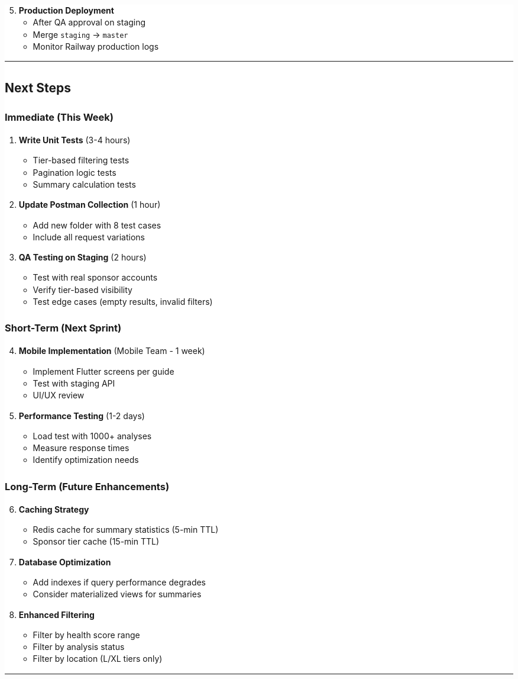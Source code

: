 5. **Production Deployment**
   - After QA approval on staging
   - Merge `staging` → `master`
   - Monitor Railway production logs

---

## Next Steps

### Immediate (This Week)

1. **Write Unit Tests** (3-4 hours)
   - Tier-based filtering tests
   - Pagination logic tests
   - Summary calculation tests

2. **Update Postman Collection** (1 hour)
   - Add new folder with 8 test cases
   - Include all request variations

3. **QA Testing on Staging** (2 hours)
   - Test with real sponsor accounts
   - Verify tier-based visibility
   - Test edge cases (empty results, invalid filters)

### Short-Term (Next Sprint)

4. **Mobile Implementation** (Mobile Team - 1 week)
   - Implement Flutter screens per guide
   - Test with staging API
   - UI/UX review

5. **Performance Testing** (1-2 days)
   - Load test with 1000+ analyses
   - Measure response times
   - Identify optimization needs

### Long-Term (Future Enhancements)

6. **Caching Strategy**
   - Redis cache for summary statistics (5-min TTL)
   - Sponsor tier cache (15-min TTL)

7. **Database Optimization**
   - Add indexes if query performance degrades
   - Consider materialized views for summaries

8. **Enhanced Filtering**
   - Filter by health score range
   - Filter by analysis status
   - Filter by location (L/XL tiers only)

---
